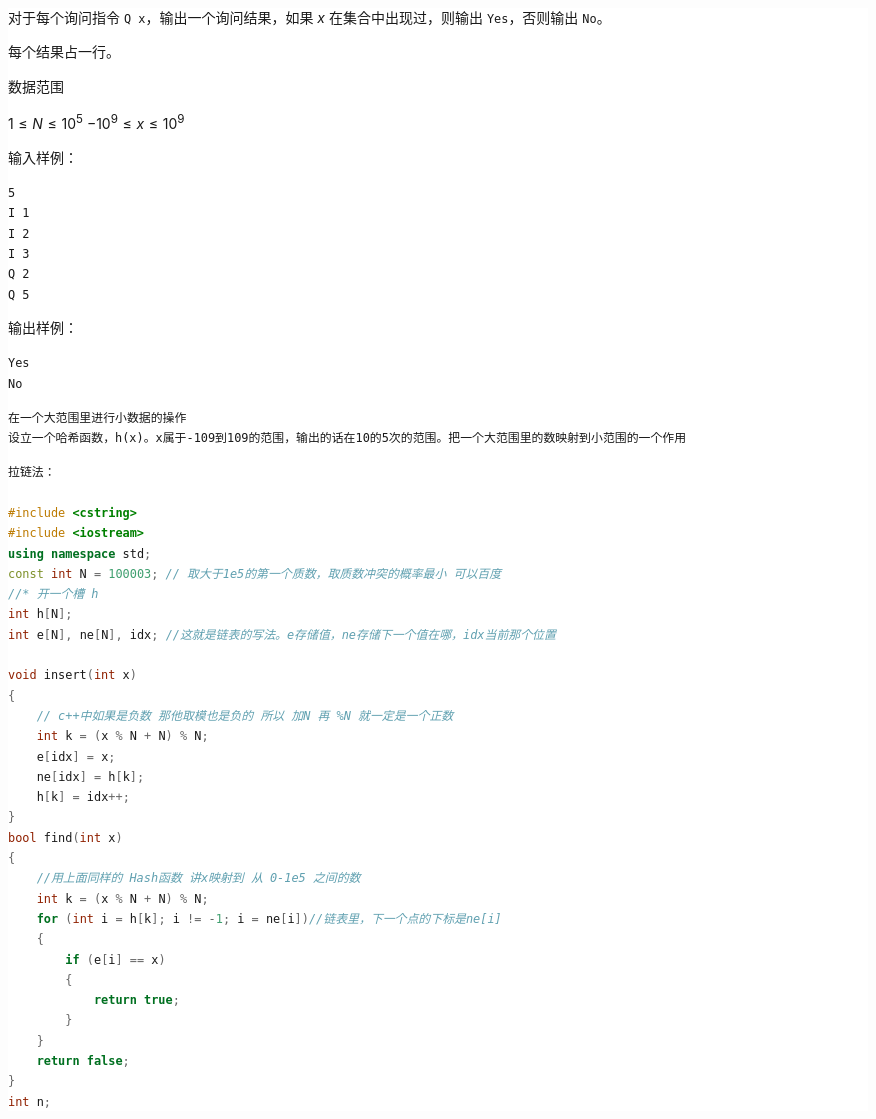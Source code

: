 对于每个询问指令 `Q x`，输出一个询问结果，如果 $x$ 在集合中出现过，则输出 `Yes`，否则输出 `No`。

每个结果占一行。



数据范围

$1 \le N \le 10^5$
$-10^9 \le x \le 10^9$

输入样例：

```
5
I 1
I 2
I 3
Q 2
Q 5
```

输出样例：

```
Yes
No
```



```
在一个大范围里进行小数据的操作
设立一个哈希函数，h(x)。x属于-109到109的范围，输出的话在10的5次的范围。把一个大范围里的数映射到小范围的一个作用

```



```c++
拉链法：

#include <cstring>
#include <iostream>
using namespace std;
const int N = 100003; // 取大于1e5的第一个质数，取质数冲突的概率最小 可以百度
//* 开一个槽 h
int h[N];
int e[N], ne[N], idx; //这就是链表的写法。e存储值，ne存储下一个值在哪，idx当前那个位置

void insert(int x)
{
    // c++中如果是负数 那他取模也是负的 所以 加N 再 %N 就一定是一个正数
    int k = (x % N + N) % N;
    e[idx] = x;
    ne[idx] = h[k];
    h[k] = idx++;
}
bool find(int x)
{
    //用上面同样的 Hash函数 讲x映射到 从 0-1e5 之间的数
    int k = (x % N + N) % N;
    for (int i = h[k]; i != -1; i = ne[i])//链表里，下一个点的下标是ne[i]
    {
        if (e[i] == x)
        {
            return true;
        }
    }
    return false;
}
int n;
```
